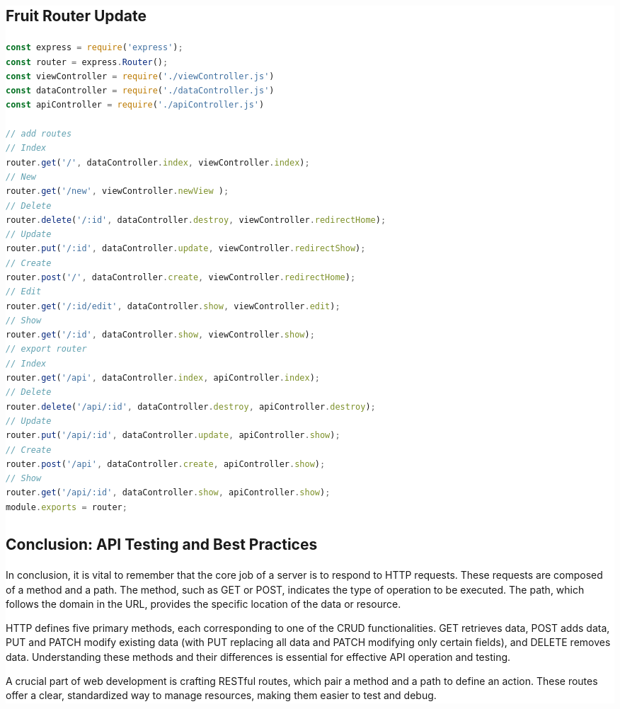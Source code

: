 ## Fruit Router Update

```js
const express = require('express');
const router = express.Router();
const viewController = require('./viewController.js')
const dataController = require('./dataController.js')
const apiController = require('./apiController.js')

// add routes
// Index
router.get('/', dataController.index, viewController.index);
// New
router.get('/new', viewController.newView );
// Delete
router.delete('/:id', dataController.destroy, viewController.redirectHome);
// Update
router.put('/:id', dataController.update, viewController.redirectShow);
// Create
router.post('/', dataController.create, viewController.redirectHome);
// Edit
router.get('/:id/edit', dataController.show, viewController.edit);
// Show
router.get('/:id', dataController.show, viewController.show);
// export router
// Index
router.get('/api', dataController.index, apiController.index);
// Delete
router.delete('/api/:id', dataController.destroy, apiController.destroy);
// Update
router.put('/api/:id', dataController.update, apiController.show);
// Create
router.post('/api', dataController.create, apiController.show);
// Show
router.get('/api/:id', dataController.show, apiController.show);
module.exports = router;
```

## Conclusion: API Testing and Best Practices

In conclusion, it is vital to remember that the core job of a server is to respond to HTTP requests. These requests are composed of a method and a path. The method, such as GET or POST, indicates the type of operation to be executed. The path, which follows the domain in the URL, provides the specific location of the data or resource.

HTTP defines five primary methods, each corresponding to one of the CRUD functionalities. GET retrieves data, POST adds data, PUT and PATCH modify existing data (with PUT replacing all data and PATCH modifying only certain fields), and DELETE removes data. Understanding these methods and their differences is essential for effective API operation and testing.

A crucial part of web development is crafting RESTful routes, which pair a method and a path to define an action. These routes offer a clear, standardized way to manage resources, making them easier to test and debug.
